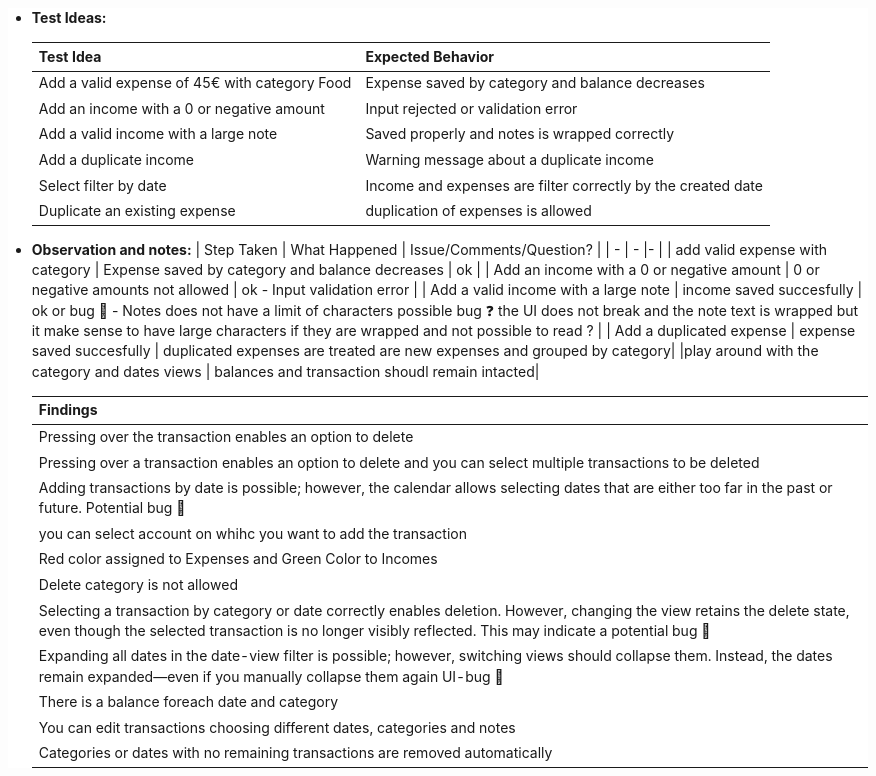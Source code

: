 - **Test Ideas:**

    | Test Idea | Expected Behavior |
    | - | - |
    | Add a valid expense of 45€ with category Food | Expense saved by category and balance decreases |
    | Add an income with a 0 or negative amount | Input rejected or validation error |
    | Add a valid income with a large note | Saved properly and notes is wrapped correctly |
    | Add a duplicate income | Warning message about a duplicate income |
    | Select filter by date | Income and expenses are filter correctly by the created date |
    | Duplicate an existing expense | duplication of expenses is allowed |


- **Observation and notes:**
    | Step Taken | What Happened | Issue/Comments/Question?  |
    | - | - |- |
    | add valid expense with category | Expense saved by category and balance decreases | ok |
    | Add an income with a 0 or negative amount |  0 or negative amounts not allowed | ok - Input validation error |
    | Add a valid income with a large note | income saved succesfully | ok or bug :bug: - Notes does not have a limit of characters possible bug :question: the UI does not break and the note text is wrapped but it make sense to have large characters if they are wrapped and not possible to read ? |
    | Add a duplicated expense | expense saved succesfully | duplicated expenses are treated are new expenses and grouped by category|
    |play around with the category and dates views | balances and transaction shoudl remain intacted|

    | Findings |
    | - |
    | Pressing over the transaction enables an option to delete |
    | Pressing over a transaction enables an option to delete and you can select multiple transactions to be deleted |
    | Adding transactions by date is possible; however, the calendar allows selecting dates that are either too far in the past or future. Potential bug :bug: |
    | you can select account on whihc you want to add the transaction |
    | Red color assigned to Expenses and Green Color to Incomes|
    | Delete category is not allowed |
    | Selecting a transaction by category or date correctly enables deletion. However, changing the view retains the delete state, even though the selected transaction is no longer visibly reflected. This may indicate a potential bug :bug:|
    | Expanding all dates in the date-view filter is possible; however, switching views should collapse them. Instead, the dates remain expanded—even if you manually collapse them again UI-bug :bug: |
    | There is a balance foreach date and category|
    | You can edit transactions choosing different dates, categories and notes |
    | Categories or dates with no remaining transactions are removed automatically |

